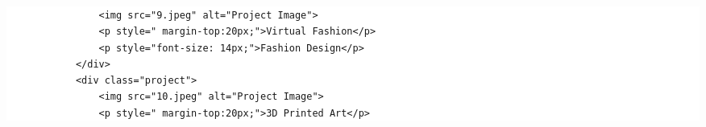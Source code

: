                     <img src="9.jpeg" alt="Project Image">
                    <p style=" margin-top:20px;">Virtual Fashion</p>
                    <p style="font-size: 14px;">Fashion Design</p>
                </div>
                <div class="project">
                    <img src="10.jpeg" alt="Project Image">
                    <p style=" margin-top:20px;">3D Printed Art</p>